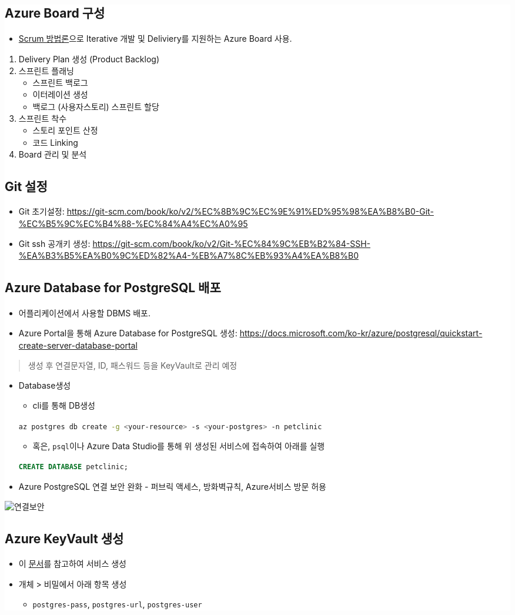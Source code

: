 ## Azure Board 구성

* [Scrum 방법론](https://docs.microsoft.com/ko-kr/devops/plan/what-is-scrum)으로 Iterative 개발 및 Deliviery를 지원하는 Azure Board 사용.

1. Delivery Plan 생성 (Product Backlog)
2. 스프린트 플래닝
    * 스프린트 백로그
    * 이터레이션 생성
    * 백로그 (사용자스토리) 스프린트 할당
3. 스프린트 착수
    * 스토리 포인트 산정
    * 코드 Linking
4. Board 관리 및 분석

## Git 설정

* Git 초기설정: <https://git-scm.com/book/ko/v2/%EC%8B%9C%EC%9E%91%ED%95%98%EA%B8%B0-Git-%EC%B5%9C%EC%B4%88-%EC%84%A4%EC%A0%95>

* Git ssh 공개키 생성: https://git-scm.com/book/ko/v2/Git-%EC%84%9C%EB%B2%84-SSH-%EA%B3%B5%EA%B0%9C%ED%82%A4-%EB%A7%8C%EB%93%A4%EA%B8%B0

## Azure Database for PostgreSQL 배포

* 어플리케이션에서 사용할 DBMS 배포.

* Azure Portal을 통해 Azure Database for PostgreSQL 생성: https://docs.microsoft.com/ko-kr/azure/postgresql/quickstart-create-server-database-portal

> 생성 후 연결문자열, ID, 패스워드 등을 KeyVault로 관리 예정

* Database생성

  * cli를 통해 DB생성
  ```bash
  az postgres db create -g <your-resource> -s <your-postgres> -n petclinic
  ```

  * 혹은,  `psql`이나 Azure Data Studio를 통해 위 생성된 서비스에 접속하여 아래를 실행
  ```sql
  CREATE DATABASE petclinic;
  ```

* Azure PostgreSQL 연결 보안 완화 - 퍼브릭 액세스, 방화벽규칙, Azure서비스 방문 허용 

![연결보안](img/postgres-security.png)

## Azure KeyVault 생성

* 이 [문서](https://docs.microsoft.com/ko-kr/azure/key-vault/general/quick-create-portal)를 참고하여 서비스 생성

* 개체 > 비밀에서 아래 항목 생성
  * `postgres-pass`, `postgres-url`, `postgres-user`
